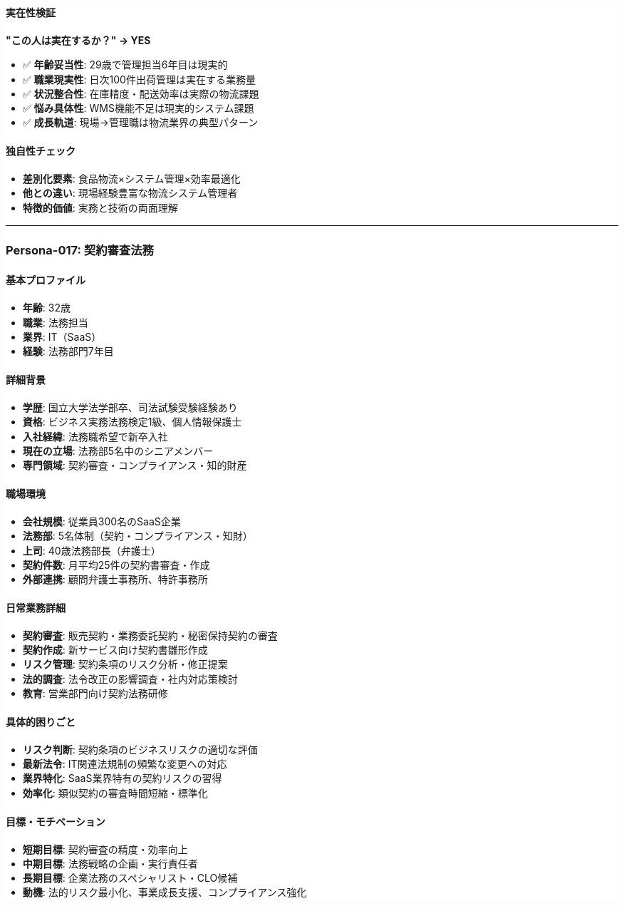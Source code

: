 #### **実在性検証**
**"この人は実在するか？" → YES**
- ✅ **年齢妥当性**: 29歳で管理担当6年目は現実的
- ✅ **職業現実性**: 日次100件出荷管理は実在する業務量
- ✅ **状況整合性**: 在庫精度・配送効率は実際の物流課題
- ✅ **悩み具体性**: WMS機能不足は現実的システム課題
- ✅ **成長軌道**: 現場→管理職は物流業界の典型パターン

#### **独自性チェック**
- **差別化要素**: 食品物流×システム管理×効率最適化
- **他との違い**: 現場経験豊富な物流システム管理者
- **特徴的価値**: 実務と技術の両面理解

---

### Persona-017: 契約審査法務

#### **基本プロファイル**
- **年齢**: 32歳
- **職業**: 法務担当
- **業界**: IT（SaaS）
- **経験**: 法務部門7年目

#### **詳細背景**
- **学歴**: 国立大学法学部卒、司法試験受験経験あり
- **資格**: ビジネス実務法務検定1級、個人情報保護士
- **入社経緯**: 法務職希望で新卒入社
- **現在の立場**: 法務部5名中のシニアメンバー
- **専門領域**: 契約審査・コンプライアンス・知的財産

#### **職場環境**
- **会社規模**: 従業員300名のSaaS企業
- **法務部**: 5名体制（契約・コンプライアンス・知財）
- **上司**: 40歳法務部長（弁護士）
- **契約件数**: 月平均25件の契約書審査・作成
- **外部連携**: 顧問弁護士事務所、特許事務所

#### **日常業務詳細**
- **契約審査**: 販売契約・業務委託契約・秘密保持契約の審査
- **契約作成**: 新サービス向け契約書雛形作成
- **リスク管理**: 契約条項のリスク分析・修正提案
- **法的調査**: 法令改正の影響調査・社内対応策検討
- **教育**: 営業部門向け契約法務研修

#### **具体的困りごと**
- **リスク判断**: 契約条項のビジネスリスクの適切な評価
- **最新法令**: IT関連法規制の頻繁な変更への対応
- **業界特化**: SaaS業界特有の契約リスクの習得
- **効率化**: 類似契約の審査時間短縮・標準化

#### **目標・モチベーション**
- **短期目標**: 契約審査の精度・効率向上
- **中期目標**: 法務戦略の企画・実行責任者
- **長期目標**: 企業法務のスペシャリスト・CLO候補
- **動機**: 法的リスク最小化、事業成長支援、コンプライアンス強化
